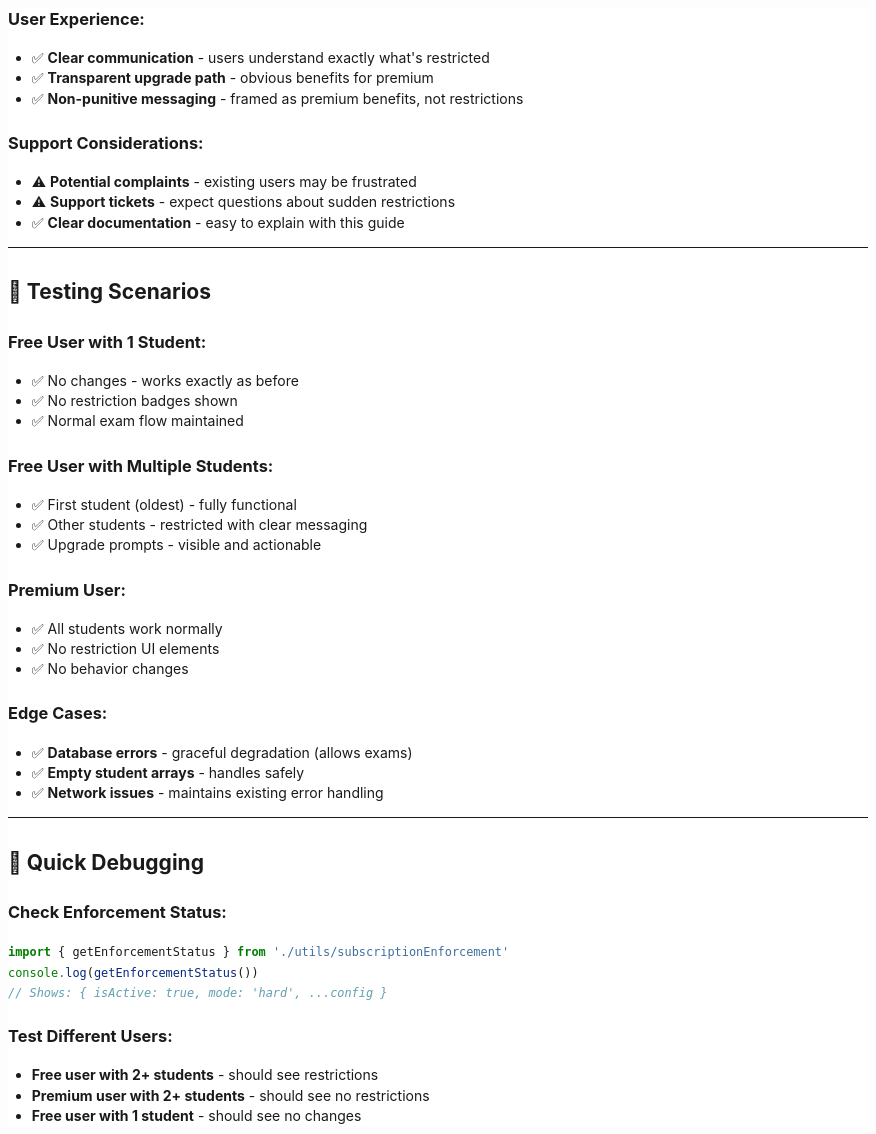 ### **User Experience:**
- ✅ **Clear communication** - users understand exactly what's restricted
- ✅ **Transparent upgrade path** - obvious benefits for premium
- ✅ **Non-punitive messaging** - framed as premium benefits, not restrictions

### **Support Considerations:**
- ⚠️ **Potential complaints** - existing users may be frustrated
- ⚠️ **Support tickets** - expect questions about sudden restrictions
- ✅ **Clear documentation** - easy to explain with this guide

---

## 🧪 **Testing Scenarios**

### **Free User with 1 Student:**
- ✅ No changes - works exactly as before
- ✅ No restriction badges shown
- ✅ Normal exam flow maintained

### **Free User with Multiple Students:**
- ✅ First student (oldest) - fully functional
- ✅ Other students - restricted with clear messaging
- ✅ Upgrade prompts - visible and actionable

### **Premium User:**
- ✅ All students work normally
- ✅ No restriction UI elements
- ✅ No behavior changes

### **Edge Cases:**
- ✅ **Database errors** - graceful degradation (allows exams)
- ✅ **Empty student arrays** - handles safely
- ✅ **Network issues** - maintains existing error handling

---

## 🔧 **Quick Debugging**

### **Check Enforcement Status:**
```typescript
import { getEnforcementStatus } from './utils/subscriptionEnforcement'
console.log(getEnforcementStatus()) 
// Shows: { isActive: true, mode: 'hard', ...config }
```

### **Test Different Users:**
- **Free user with 2+ students** - should see restrictions
- **Premium user with 2+ students** - should see no restrictions  
- **Free user with 1 student** - should see no changes
